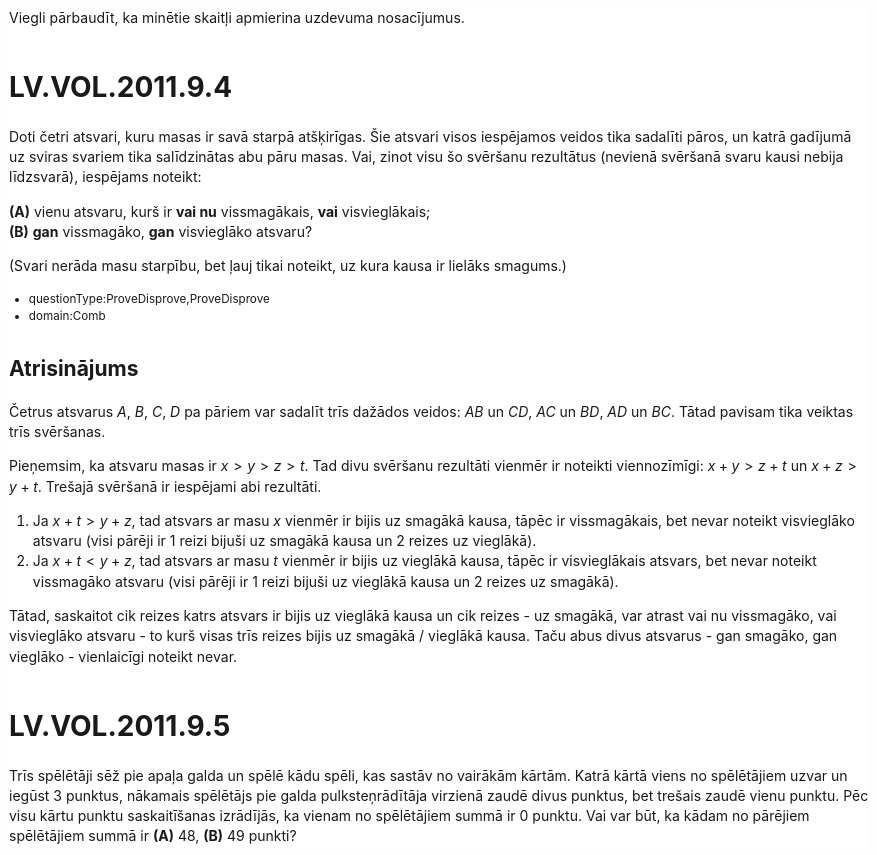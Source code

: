 Viegli pārbaudīt, ka minētie skaitļi apmierina uzdevuma nosacījumus.



# <lo-sample/> LV.VOL.2011.9.4

Doti četri atsvari, kuru masas ir savā starpā atšķirīgas. Šie atsvari visos 
iespējamos veidos tika sadalīti pāros, un katrā gadījumā uz sviras svariem tika
salīdzinātas abu pāru masas. Vai, zinot visu šo svēršanu rezultātus (nevienā 
svēršanā svaru kausi nebija līdzsvarā), iespējams noteikt:

**(A)** vienu atsvaru, kurš ir **vai nu** vissmagākais, **vai** visvieglākais;  
**(B)** **gan** vissmagāko, **gan** visvieglāko atsvaru?

(Svari nerāda masu starpību, bet ļauj tikai noteikt, uz kura kausa ir lielāks 
smagums.)

<small>

* questionType:ProveDisprove,ProveDisprove
* domain:Comb

</small>

## Atrisinājums

Četrus atsvarus $A,\ B,\ C,\ D$ pa pāriem var sadalīt trīs dažādos veidos: $AB$
un $CD,\ AC$ un $BD,\ AD$ un $BC$. Tātad pavisam tika veiktas trīs svēršanas.

Pieņemsim, ka atsvaru masas ir $x>y>z>t$. Tad divu svēršanu rezultāti vienmēr 
ir noteikti viennozīmīgi: $x+y>z+t$ un $x+z>y+t$. Trešajā svēršanā ir iespējami
abi rezultāti.

1. Ja $x+t>y+z$, tad atsvars ar masu $x$ vienmēr ir bijis uz smagākā kausa, 
   tāpēc ir vissmagākais, bet nevar noteikt visvieglāko atsvaru (visi pārēji ir
   $1$ reizi bijuši uz smagākā kausa un $2$ reizes uz vieglākā).
2. Ja $x+t<y+z$, tad atsvars ar masu $t$ vienmēr ir bijis uz vieglākā kausa, 
   tāpēc ir visvieglākais atsvars, bet nevar noteikt vissmagāko atsvaru (visi 
   pārēji ir $1$ reizi bijuši uz vieglākā kausa un $2$ reizes uz smagākā).

Tātad, saskaitot cik reizes katrs atsvars ir bijis uz vieglākā kausa un cik 
reizes - uz smagākā, var atrast vai nu vissmagāko, vai visvieglāko atsvaru - to
kurš visas trīs reizes bijis uz smagākā / vieglākā kausa. Taču abus divus 
atsvarus - gan smagāko, gan vieglāko - vienlaicīgi noteikt nevar.



# <lo-sample/> LV.VOL.2011.9.5

Trīs spēlētāji sēž pie apaļa galda un spēlē kādu spēli, kas sastāv no vairākām 
kārtām. Katrā kārtā viens no spēlētājiem uzvar un iegūst $3$ punktus, nākamais 
spēlētājs pie galda pulksteņrādītāja virzienā zaudē divus punktus, bet trešais 
zaudē vienu punktu. Pēc visu kārtu punktu saskaitīšanas izrādījās, ka vienam no
spēlētājiem summā ir $0$ punktu. Vai var būt, ka kādam no pārējiem spēlētājiem 
summā ir **(A)** $48$, **(B)** $49$ punkti?
